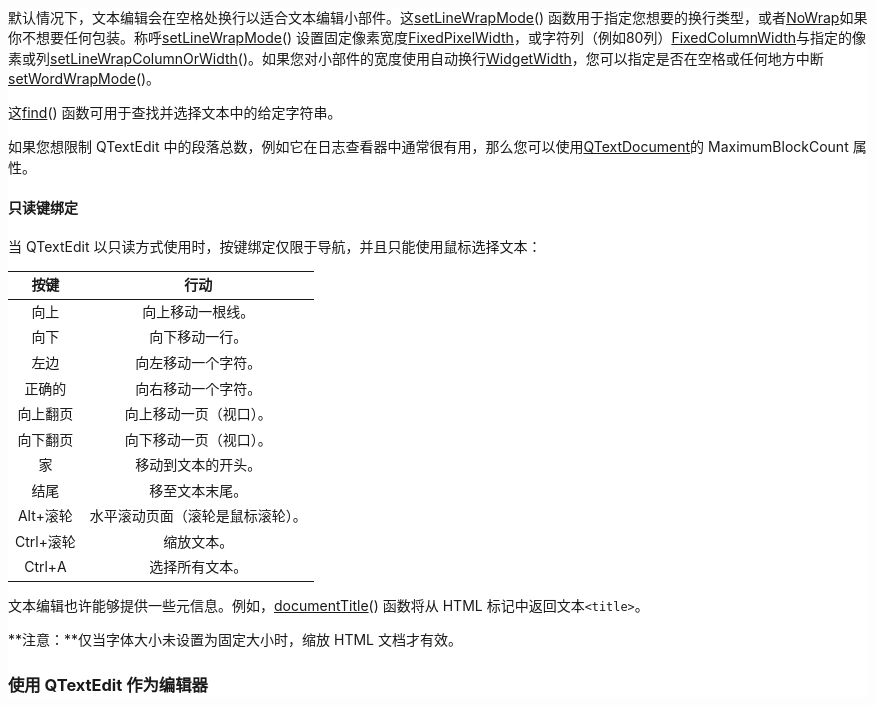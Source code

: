 默认情况下，文本编辑会在空格处换行以适合文本编辑小部件。这[setLineWrapMode](https://doc-qt-io.translate.goog/qt-6/qtextedit.html?_x_tr_sl=auto&_x_tr_tl=zh-CN&_x_tr_hl=zh-CN&_x_tr_pto=wapp#lineWrapMode-prop)() 函数用于指定您想要的换行类型，或者[NoWrap](https://doc-qt-io.translate.goog/qt-6/qtextedit.html?_x_tr_sl=auto&_x_tr_tl=zh-CN&_x_tr_hl=zh-CN&_x_tr_pto=wapp#LineWrapMode-enum)如果你不想要任何包装。称呼[setLineWrapMode](https://doc-qt-io.translate.goog/qt-6/qtextedit.html?_x_tr_sl=auto&_x_tr_tl=zh-CN&_x_tr_hl=zh-CN&_x_tr_pto=wapp#lineWrapMode-prop)() 设置固定像素宽度[FixedPixelWidth](https://doc-qt-io.translate.goog/qt-6/qtextedit.html?_x_tr_sl=auto&_x_tr_tl=zh-CN&_x_tr_hl=zh-CN&_x_tr_pto=wapp#LineWrapMode-enum)，或字符列（例如80列）[FixedColumnWidth](https://doc-qt-io.translate.goog/qt-6/qtextedit.html?_x_tr_sl=auto&_x_tr_tl=zh-CN&_x_tr_hl=zh-CN&_x_tr_pto=wapp#LineWrapMode-enum)与指定的像素或列[setLineWrapColumnOrWidth](https://doc-qt-io.translate.goog/qt-6/qtextedit.html?_x_tr_sl=auto&_x_tr_tl=zh-CN&_x_tr_hl=zh-CN&_x_tr_pto=wapp#lineWrapColumnOrWidth-prop)()。如果您对小部件的宽度使用自动换行[WidgetWidth](https://doc-qt-io.translate.goog/qt-6/qtextedit.html?_x_tr_sl=auto&_x_tr_tl=zh-CN&_x_tr_hl=zh-CN&_x_tr_pto=wapp#LineWrapMode-enum)，您可以指定是否在空格或任何地方中断[setWordWrapMode](https://doc-qt-io.translate.goog/qt-6/qtextedit.html?_x_tr_sl=auto&_x_tr_tl=zh-CN&_x_tr_hl=zh-CN&_x_tr_pto=wapp#wordWrapMode-prop)()。

这[find](https://doc-qt-io.translate.goog/qt-6/qtextedit.html?_x_tr_sl=auto&_x_tr_tl=zh-CN&_x_tr_hl=zh-CN&_x_tr_pto=wapp#find)() 函数可用于查找并选择文本中的给定字符串。

如果您想限制 QTextEdit 中的段落总数，例如它在日志查看器中通常很有用，那么您可以使用[QTextDocument](https://doc-qt-io.translate.goog/qt-6/qtextdocument.html?_x_tr_sl=auto&_x_tr_tl=zh-CN&_x_tr_hl=zh-CN&_x_tr_pto=wapp)的 MaximumBlockCount 属性。

#### 只读键绑定

当 QTextEdit 以只读方式使用时，按键绑定仅限于导航，并且只能使用鼠标选择文本：

|   按键    |               行动               |
| :-------: | :------------------------------: |
|   向上    |         向上移动一根线。         |
|   向下    |          向下移动一行。          |
|   左边    |        向左移动一个字符。        |
|  正确的   |        向右移动一个字符。        |
| 向上翻页  |      向上移动一页（视口）。      |
| 向下翻页  |      向下移动一页（视口）。      |
|    家     |        移动到文本的开头。        |
|   结尾    |          移至文本末尾。          |
| Alt+滚轮  | 水平滚动页面（滚轮是鼠标滚轮）。 |
| Ctrl+滚轮 |            缩放文本。            |
|  Ctrl+A   |          选择所有文本。          |

文本编辑也许能够提供一些元信息。例如，[documentTitle](https://doc-qt-io.translate.goog/qt-6/qtextedit.html?_x_tr_sl=auto&_x_tr_tl=zh-CN&_x_tr_hl=zh-CN&_x_tr_pto=wapp#documentTitle-prop)() 函数将从 HTML 标记中返回文本`<title>`。

**注意：**仅当字体大小未设置为固定大小时，缩放 HTML 文档才有效。

### 使用 QTextEdit 作为编辑器
